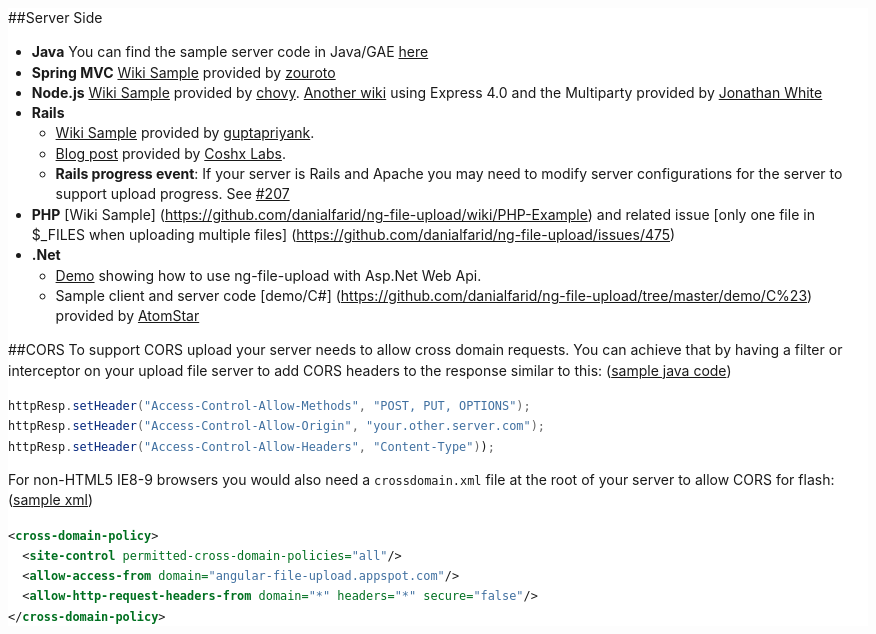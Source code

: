 ##<a name="server"></a>Server Side

* <a name="java"></a>**Java**
You can find the sample server code in Java/GAE [here](https://github.com/danialfarid/ng-file-upload/blob/master/demo/src/main/java/com/df/angularfileupload/)
* <a name="spring"></a>**Spring MVC**
[Wiki Sample](https://github.com/danialfarid/ng-file-upload/wiki/spring-mvc-example) provided by [zouroto](https://github.com/zouroto)
* <a name="node"></a>**Node.js**
[Wiki Sample](https://github.com/danialfarid/ng-file-upload/wiki/node.js-example) provided by [chovy](https://github.com/chovy).
[Another wiki](https://github.com/danialfarid/ng-file-upload/wiki/Node-example) using Express 4.0 and the Multiparty provided by [Jonathan White](https://github.com/JonathanZWhite)
* <a name="rails"></a>**Rails**
  * [Wiki Sample](https://github.com/danialfarid/ng-file-upload/wiki/Rails-Example) provided by [guptapriyank](https://github.com/guptapriyank).
  * [Blog post](http://www.coshx.com/blog/2015/07/10/file-attachments-in-angular/)
provided by [Coshx Labs](http://www.coshx.com/).
  * **Rails progress event**: If your server is Rails and Apache you may need to modify server configurations for the server to support upload progress. See [#207](https://github.com/danialfarid/ng-file-upload/issues/207)
* <a name="php"></a>**PHP**
[Wiki Sample] (https://github.com/danialfarid/ng-file-upload/wiki/PHP-Example) and related issue [only one file in $_FILES when uploading multiple files] (https://github.com/danialfarid/ng-file-upload/issues/475)
* <a name="net"></a>**.Net**
  * [Demo](https://github.com/stewartm83/angular-fileupload-sample) showing how to use ng-file-upload with Asp.Net Web Api.
  * Sample client and server code [demo/C#] (https://github.com/danialfarid/ng-file-upload/tree/master/demo/C%23) provided by [AtomStar](https://github.com/AtomStar)

##<a name="cors"></a>CORS
To support CORS upload your server needs to allow cross domain requests. You can achieve that by having a filter or interceptor on your upload file server to add CORS headers to the response similar to this:
([sample java code](https://github.com/danialfarid/ng-file-upload/blob/master/demo/src/main/java/com/df/angularfileupload/CORSFilter.java))
```java
httpResp.setHeader("Access-Control-Allow-Methods", "POST, PUT, OPTIONS");
httpResp.setHeader("Access-Control-Allow-Origin", "your.other.server.com");
httpResp.setHeader("Access-Control-Allow-Headers", "Content-Type"));
```
For non-HTML5 IE8-9 browsers you would also need a `crossdomain.xml` file at the root of your server to allow CORS for flash:
<a name="crossdomain"></a>([sample xml](https://angular-file-upload.appspot.com/crossdomain.xml))
```xml
<cross-domain-policy>
  <site-control permitted-cross-domain-policies="all"/>
  <allow-access-from domain="angular-file-upload.appspot.com"/>
  <allow-http-request-headers-from domain="*" headers="*" secure="false"/>
</cross-domain-policy>
```
